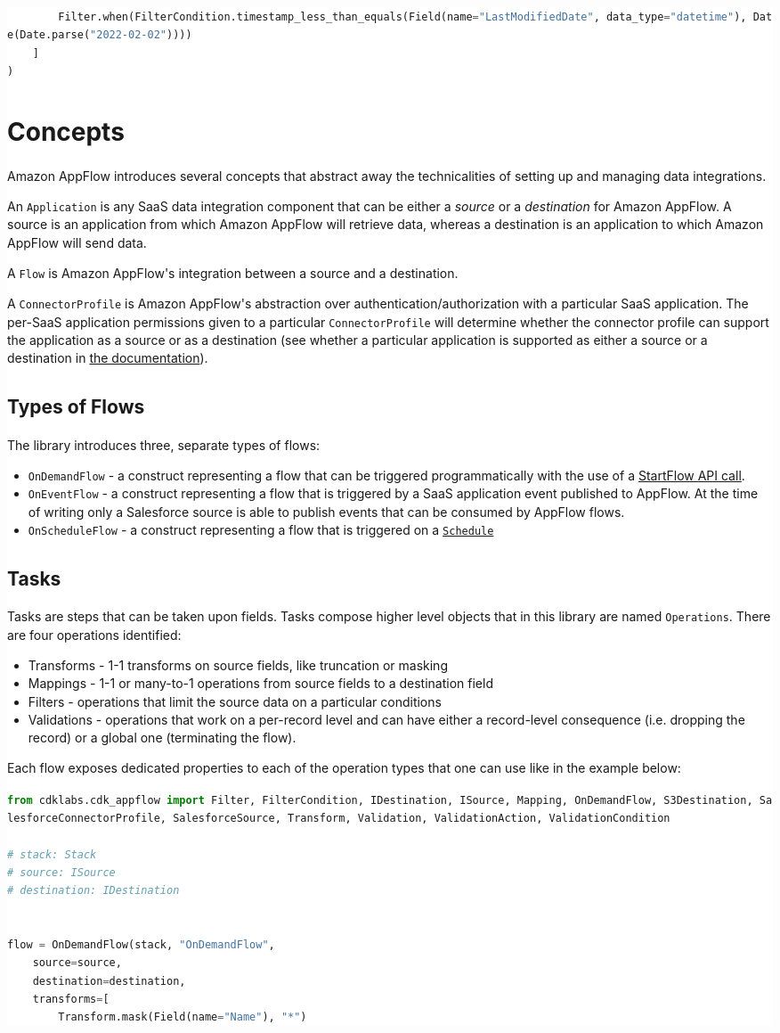 ```python
        Filter.when(FilterCondition.timestamp_less_than_equals(Field(name="LastModifiedDate", data_type="datetime"), Date(Date.parse("2022-02-02"))))
    ]
)
```

# Concepts

Amazon AppFlow introduces several concepts that abstract away the technicalities of setting up and managing data integrations.

An `Application` is any SaaS data integration component that can be either a *source* or a *destination* for Amazon AppFlow. A source is an application from which Amazon AppFlow will retrieve data, whereas a destination is an application to which Amazon AppFlow will send data.

A `Flow` is Amazon AppFlow's integration between a source and a destination.

A `ConnectorProfile` is Amazon AppFlow's abstraction over authentication/authorization with a particular SaaS application. The per-SaaS application permissions given to a particular `ConnectorProfile` will determine whether the connector profile can support the application as a source or as a destination (see whether a particular application is supported as either a source or a destination in [the documentation](https://docs.aws.amazon.com/appflow/latest/userguide/app-specific.html)).

## Types of Flows

The library introduces three, separate types of flows:

* `OnDemandFlow` - a construct representing a flow that can be triggered programmatically with the use of a [StartFlow API call](https://docs.aws.amazon.com/appflow/1.0/APIReference/API_StartFlow.html).
* `OnEventFlow` - a construct representing a flow that is triggered by a SaaS application event published to AppFlow. At the time of writing only a Salesforce source is able to publish events that can be consumed by AppFlow flows.
* `OnScheduleFlow` - a construct representing a flow that is triggered on a [`Schedule`](https://docs.aws.amazon.com/cdk/api/v2/docs/aws-cdk-lib.aws_events.Schedule.html)

## Tasks

Tasks are steps that can be taken upon fields. Tasks compose higher level objects that in this library are named `Operations`. There are four operations identified:

* Transforms - 1-1 transforms on source fields, like truncation or masking
* Mappings - 1-1 or many-to-1 operations from source fields to a destination field
* Filters - operations that limit the source data on a particular conditions
* Validations - operations that work on a per-record level and can have either a record-level consequence (i.e. dropping the record) or a global one (terminating the flow).

Each flow exposes dedicated properties to each of the operation types that one can use like in the example below:

```python
from cdklabs.cdk_appflow import Filter, FilterCondition, IDestination, ISource, Mapping, OnDemandFlow, S3Destination, SalesforceConnectorProfile, SalesforceSource, Transform, Validation, ValidationAction, ValidationCondition

# stack: Stack
# source: ISource
# destination: IDestination


flow = OnDemandFlow(stack, "OnDemandFlow",
    source=source,
    destination=destination,
    transforms=[
        Transform.mask(Field(name="Name"), "*")
```